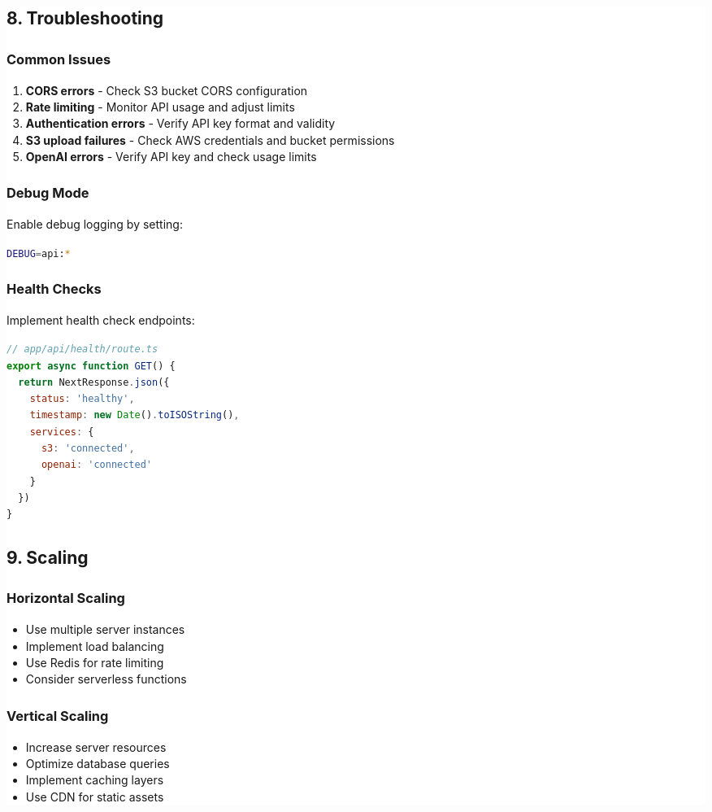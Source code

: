 ## 8. Troubleshooting

### Common Issues

1. **CORS errors** - Check S3 bucket CORS configuration
2. **Rate limiting** - Monitor API usage and adjust limits
3. **Authentication errors** - Verify API key format and validity
4. **S3 upload failures** - Check AWS credentials and bucket permissions
5. **OpenAI errors** - Verify API key and check usage limits

### Debug Mode

Enable debug logging by setting:

```bash
DEBUG=api:*
```

### Health Checks

Implement health check endpoints:

```javascript
// app/api/health/route.ts
export async function GET() {
  return NextResponse.json({
    status: 'healthy',
    timestamp: new Date().toISOString(),
    services: {
      s3: 'connected',
      openai: 'connected'
    }
  })
}
```

## 9. Scaling

### Horizontal Scaling

- Use multiple server instances
- Implement load balancing
- Use Redis for rate limiting
- Consider serverless functions

### Vertical Scaling

- Increase server resources
- Optimize database queries
- Implement caching layers
- Use CDN for static assets
